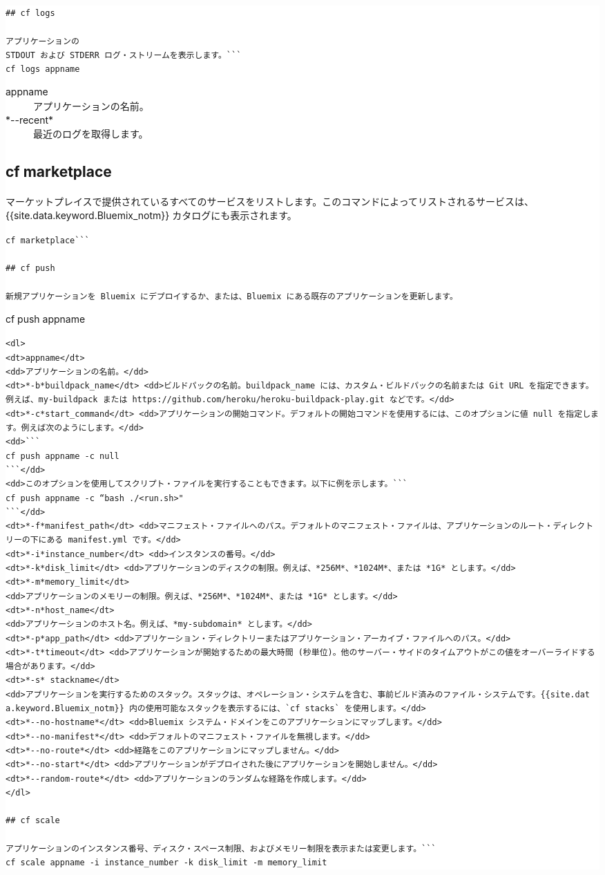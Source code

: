 ```
## cf logs

アプリケーションの
STDOUT および STDERR ログ・ストリームを表示します。```
cf logs appname
```
<dl>
<dt>appname</dt>
<dd>アプリケーションの名前。</dd>
<dt>*--recent*</dt>
<dd>最近のログを取得します。</dd>
</dl>

## cf marketplace

マーケットプレイスで提供されているすべてのサービスをリストします。このコマンドによってリストされるサービスは、{{site.data.keyword.Bluemix_notm}} カタログにも表示されます。
```
cf marketplace```

## cf push

新規アプリケーションを Bluemix にデプロイするか、または、Bluemix にある既存のアプリケーションを更新します。
```
cf push appname 
```
<dl>
<dt>appname</dt>
<dd>アプリケーションの名前。</dd>
<dt>*-b*buildpack_name</dt> <dd>ビルドパックの名前。buildpack_name には、カスタム・ビルドパックの名前または Git URL を指定できます。例えば、my-buildpack または https://github.com/heroku/heroku-buildpack-play.git などです。</dd>
<dt>*-c*start_command</dt> <dd>アプリケーションの開始コマンド。デフォルトの開始コマンドを使用するには、このオプションに値 null を指定します。例えば次のようにします。</dd>
<dd>```
cf push appname -c null
```</dd>
<dd>このオプションを使用してスクリプト・ファイルを実行することもできます。以下に例を示します。```
cf push appname -c “bash ./<run.sh>"
```</dd>
<dt>*-f*manifest_path</dt> <dd>マニフェスト・ファイルへのパス。デフォルトのマニフェスト・ファイルは、アプリケーションのルート・ディレクトリーの下にある manifest.yml です。</dd>
<dt>*-i*instance_number</dt> <dd>インスタンスの番号。</dd>
<dt>*-k*disk_limit</dt> <dd>アプリケーションのディスクの制限。例えば、*256M*、*1024M*、または *1G* とします。</dd>
<dt>*-m*memory_limit</dt>
<dd>アプリケーションのメモリーの制限。例えば、*256M*、*1024M*、または *1G* とします。</dd>
<dt>*-n*host_name</dt>
<dd>アプリケーションのホスト名。例えば、*my-subdomain* とします。</dd>
<dt>*-p*app_path</dt> <dd>アプリケーション・ディレクトリーまたはアプリケーション・アーカイブ・ファイルへのパス。</dd>
<dt>*-t*timeout</dt> <dd>アプリケーションが開始するための最大時間 (秒単位)。他のサーバー・サイドのタイムアウトがこの値をオーバーライドする場合があります。</dd>
<dt>*-s* stackname</dt>
<dd>アプリケーションを実行するためのスタック。スタックは、オペレーション・システムを含む、事前ビルド済みのファイル・システムです。{{site.data.keyword.Bluemix_notm}} 内の使用可能なスタックを表示するには、`cf stacks` を使用します。</dd>
<dt>*--no-hostname*</dt> <dd>Bluemix システム・ドメインをこのアプリケーションにマップします。</dd>
<dt>*--no-manifest*</dt> <dd>デフォルトのマニフェスト・ファイルを無視します。</dd>
<dt>*--no-route*</dt> <dd>経路をこのアプリケーションにマップしません。</dd>
<dt>*--no-start*</dt> <dd>アプリケーションがデプロイされた後にアプリケーションを開始しません。</dd>
<dt>*--random-route*</dt> <dd>アプリケーションのランダムな経路を作成します。</dd>
</dl>

## cf scale

アプリケーションのインスタンス番号、ディスク・スペース制限、およびメモリー制限を表示または変更します。```
cf scale appname -i instance_number -k disk_limit -m memory_limit
```